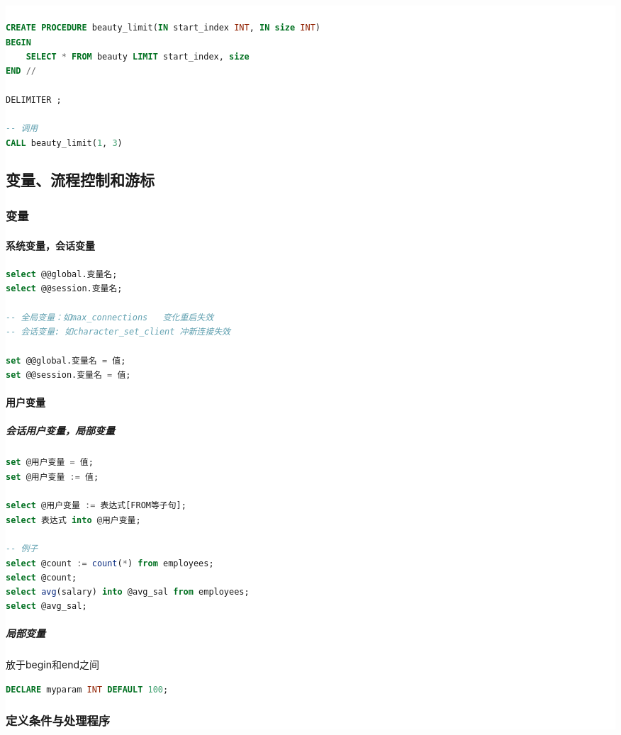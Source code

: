 ```sql

CREATE PROCEDURE beauty_limit(IN start_index INT, IN size INT)
BEGIN
    SELECT * FROM beauty LIMIT start_index, size
END //

DELIMITER ;

-- 调用
CALL beauty_limit(1, 3)
```

## 变量、流程控制和游标

### 变量

#### 系统变量，会话变量
```sql
select @@global.变量名;
select @@session.变量名;

-- 全局变量：如max_connections   变化重启失效
-- 会话变量: 如character_set_client 冲新连接失效

set @@global.变量名 = 值;
set @@session.变量名 = 值;
```

#### 用户变量

##### 会话用户变量，局部变量
```sql
set @用户变量 = 值;
set @用户变量 := 值;

select @用户变量 := 表达式[FROM等子句];
select 表达式 into @用户变量;

-- 例子
select @count := count(*) from employees;
select @count;
select avg(salary) into @avg_sal from employees;
select @avg_sal;
```

##### 局部变量
放于begin和end之间
```sql
DECLARE myparam INT DEFAULT 100;
```

### 定义条件与处理程序
